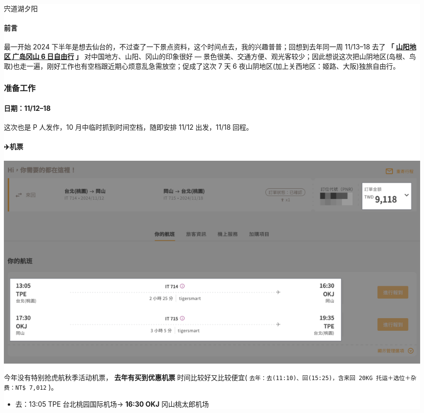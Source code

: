 

宍道湖夕阳



#### 前言



最一开始 2024 下半年是想去仙台的，不过查了一下景点资料，这个时间点去，我的兴趣普普；回想到去年同一周 11/13–18 去了 **「 [山阳地区 广岛冈山 6 日自由行](../31b9b3a63abc/) 」** 对中国地方、山阳、冈山的印象很好 — 景色很美、交通方便、观光客较少；因此想说这次把山阴地区(岛根、鸟取)也走一遍，刚好工作也有空档跟近期心烦意乱急需放空；促成了这次 7 天 6 夜山阴地区(加上关西地区：姬路、大阪)独旅自由行。



### 准备工作



#### 日期：11/12–18



这次也是 P 人发作，10 月中临时抓到时间空档，随即安排 11/12 出发，11/18 回程。



#### ✈️机票



![](/assets/aacd5f5cacd1/1*XRfz2GcB_EiuvwxLYIFCTw.png)



今年没有特别抢虎航秋季活动机票， **去年有买到优惠机票** 时间比较好又比较便宜( `去年：去(11:10)、回(15:25)，含来回 20KG 托运＋选位＋杂费：NT$ 7,012` )。



- 去：13:05 TPE 台北桃园国际机场-&gt; **16:30 OKJ** 冈山桃太郎机场
